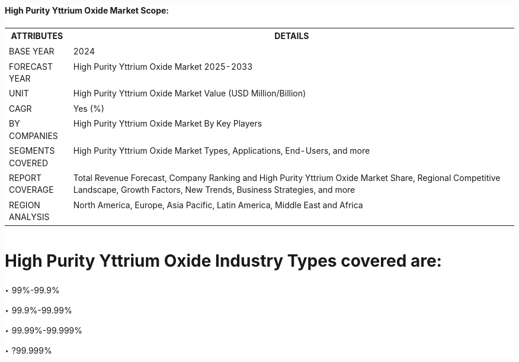 <h4>High Purity Yttrium Oxide Market Scope:</h4>
<table>
<tr>
<th>ATTRIBUTES</th>
<th>DETAILS</th>
</tr>
<tr>
<td>BASE YEAR</td>
<td>2024</td>
</tr>
<tr>
<td>FORECAST YEAR</td>
<td>High Purity Yttrium Oxide Market 2025-2033</td>
</tr>
<tr>
<td>UNIT</td>
<td>High Purity Yttrium Oxide Market Value (USD Million/Billion)</td>
<tr>
<td>CAGR</td>
<td>Yes (%)</td>
</tr>
</tr>
<tr>
<td>BY COMPANIES</td>
<td>High Purity Yttrium Oxide Market By Key Players</td>
</tr>
<tr>
<td>SEGMENTS COVERED</td>
<td>High Purity Yttrium Oxide Market Types, Applications, End-Users, and more</td>
</tr>
<tr>
<td>REPORT COVERAGE</td>
<td>Total Revenue Forecast, Company Ranking and High Purity Yttrium Oxide Market Share, Regional Competitive Landscape, Growth Factors, New Trends, Business Strategies, and more</td>
</tr>
<tr>
<td>REGION ANALYSIS</td>
<td>North America, Europe, Asia Pacific, Latin America, Middle East and Africa</td>
</tr>
</table>

# <strong>High Purity Yttrium Oxide Industry Types covered are:</strong>

‣ 99%-99.9%

‣ 99.9%-99.99%

‣ 99.99%-99.999%

‣ ?99.999%
